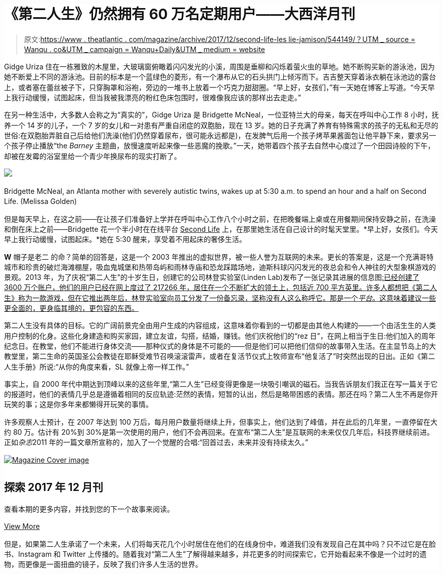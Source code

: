 # 《第二人生》仍然拥有 60 万名定期用户——大西洋月刊

> 原文:[https://www . theatlantic . com/magazine/archive/2017/12/second-life-les lie-jamison/544149/？UTM _ source = Wanqu . co&UTM _ campaign = Wanqu+Daily&UTM _ medium = website](https://www.theatlantic.com/magazine/archive/2017/12/second-life-leslie-jamison/544149/?utm_source=wanqu.co&utm_campaign=Wanqu+Daily&utm_medium=website)



Gidge Uriza 住在一栋雅致的木屋里，大玻璃窗俯瞰着闪闪发光的小溪，周围是垂柳和闪烁着萤火虫的草地。她不断购买新的游泳池，因为她不断爱上不同的游泳池。目前的标本是一个蓝绿色的菱形，有一个瀑布从它的石头拱门上倾泻而下。吉吉整天穿着泳衣躺在泳池边的露台上，或者塞在蕾丝被子下，只穿胸罩和浴袍，旁边的一堆书上放着一个巧克力甜甜圈。“早上好，女孩们，”有一天她在博客上写道。“今天早上我行动缓慢，试图起床，但当我被我漂亮的粉红色床包围时，很难像我应该的那样出去走走。”

在另一种生活中，大多数人会称之为“真实的”，Gidge Uriza 是 Bridgette McNeal，一位亚特兰大的母亲，每天在呼叫中心工作 8 小时，抚养一个 14 岁的儿子，一个 7 岁的女儿和一对患有严重自闭症的双胞胎，现在 13 岁。她的日子充满了养育有特殊需求的孩子的无私和无尽的世俗:在双胞胎弄脏自己后给他们洗澡(他们仍然穿着尿布，很可能永远都是)，在发脾气后用一个孩子烤苹果酱面包让他平静下来，要求另一个孩子停止播放“the *Barney* 主题曲，放慢速度听起来像一些恶魔的挽歌。”一天，她带着四个孩子去自然中心度过了一个田园诗般的下午，却被在发霉的浴室里给一个青少年换尿布的现实打断了。

<picture class="ArticleInlineImageFigure_picture__HoflP">![](../Images/83e45ed59cbe72ca5fc1fbfd07d9e332.png)</picture>

Bridgette McNeal, an Atlanta mother with severely autistic twins, wakes up at 5:30 a.m. to spend an hour and a half on Second Life. (Melissa Golden)



但是每天早上，在这之前——在让孩子们准备好上学并在呼叫中心工作八个小时之前，在把晚餐端上桌或在用餐期间保持安静之前，在洗澡和倒在床上之前——Bridgette 花一个半小时在在线平台 [Second Life](http://secondlife.com/) 上，在那里她生活在自己设计的时髦天堂里。*早上好，女孩们。今天早上我行动缓慢，试图起床。*她在 5:30 醒来，享受着不用起床的奢侈生活。

**W** 帽子是老二 的命？简单的回答是，这是一个 2003 年推出的虚拟世界，被一些人誉为互联网的未来。更长的答案是，这是一个充满哥特城市和珍贵的破烂海滩棚屋，吸血鬼城堡和热带岛屿和雨林寺庙和恐龙踩踏场地，迪斯科球闪闪发光的夜总会和令人神往的大型象棋游戏的景观。2013 年，为了庆祝“第二人生”的十岁生日，创建它的公司林登实验室(Linden Lab)发布了一张记录其进展的信息图[:已经创建了 3600 万个账户，他们的用户已经在网上度过了 217266 年，居住在一个不断扩大的领土上，包括近 700 平方英里。许多人都想把《第二人生》称为一款游戏，但在它推出两年后，林登实验室向员工分发了一份备忘录，坚称没有人这么称呼它。那是一个*平台*。这意味着建议一些更全面的，更身临其境的，更包容的东西。](https://www.lindenlab.com/releases/infographic-10-years-of-second-life)

第二人生没有具体的目标。它的广阔前景完全由用户生成的内容组成，这意味着你看到的一切都是由其他人构建的——一个由活生生的人类用户控制的化身。这些化身建造和购买家园，建立友谊，勾搭，结婚，赚钱。他们庆祝他们的“rez 日”，在网上相当于生日:他们加入的周年纪念日。在教堂，他们不能进行身体交流——那种仪式的身体是不可能的——但是他们可以把他们信仰的故事带入生活。在主显节岛上的大教堂里，第二生命的英国圣公会教徒在耶稣受难节召唤滚滚雷声，或者在复活节仪式上牧师宣布“他复活了”时突然出现的日出。正如《第二人生手册》所说:“从你的角度来看，SL 就像上帝一样工作。”

事实上，自 2000 年代中期达到顶峰以来的这些年里,“第二人生”已经变得更像是一块吸引嘲讽的磁石。当我告诉朋友们我正在写一篇关于它的报道时，他们的表情几乎总是遵循着相同的反应轨迹:茫然的表情，短暂的认出，然后是略带困惑的表情。那还在吗？第二人生不再是你开玩笑的事；这是你多年来都懒得开玩笑的事情。

许多观察人士预计，在 2007 年达到 100 万后，每月用户数量将继续上升，但事实上，他们达到了峰值，并在此后的几年里，一直停留在大约 80 万。估计有 20%到 30%是第一次使用的用户，他们不会再回来。在宣布“第二人生”是互联网的未来仅仅几年后，科技界继续前进。正如*杂志*2011 年的一篇文章所宣称的，加入了一个觉醒的合唱:“回首过去，未来并没有持续太久。”



[<picture class="ArticleMagazinePromo_picture__3DWDM">![Magazine Cover image](../Images/c0fdc1ab3c494ba15eb2f9349f568d36.png)</picture>](https://www.theatlantic.com/magazine/toc/2017/12/)

## 探索 2017 年 12 月刊

查看本期的更多内容，并找到您的下一个故事来阅读。

[View More](https://www.theatlantic.com/magazine/toc/2017/12/)

但是，如果第二人生承诺了一个未来，人们将每天花几个小时居住在他们的在线身份中，难道我们没有发现自己在其中吗？只不过它是在脸书、Instagram 和 Twitter 上传播的。随着我对“第二人生”了解得越来越多，并花更多的时间探索它，它开始看起来不像是一个过时的遗物，而更像是一面扭曲的镜子，反映了我们许多人生活的世界。
